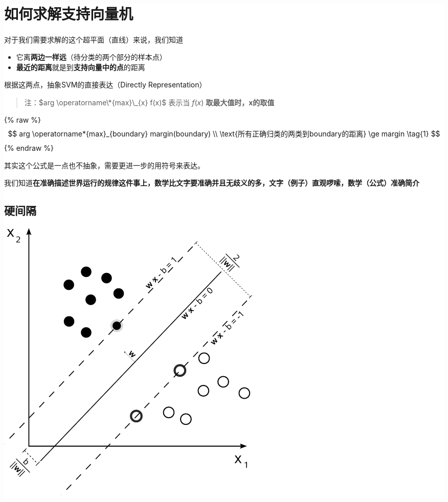 # 如何求解支持向量机

对于我们需要求解的这个超平面（直线）来说，我们知道

- 它离**两边一样远**（待分类的两个部分的样本点）
- **最近的距离**就是到**支持向量中的点**的距离

根据这两点，抽象SVM的直接表达（Directly Representation）

> 注：$arg \operatorname\*{max}\_{x} f(x)$ 表示当 $f(x)$ **取最大值时，x的取值**

{% raw %}
$$
arg \operatorname*{max}_{boundary} margin(boundary) \\ \text{所有正确归类的两类到boundary的距离} \ge margin \tag{1}
$$
{% endraw %}

其实这个公式是一点也不抽象，需要更进一步的用符号来表达。

我们知道**在准确描述世界运行的规律这件事上，数学比文字要准确并且无歧义的多，文字（例子）直观啰嗦，数学（公式）准确简介**

## 硬间隔

![SVM支持向量机](支持向量机SVM学习笔记\SVM-Intuitive.jpg)
